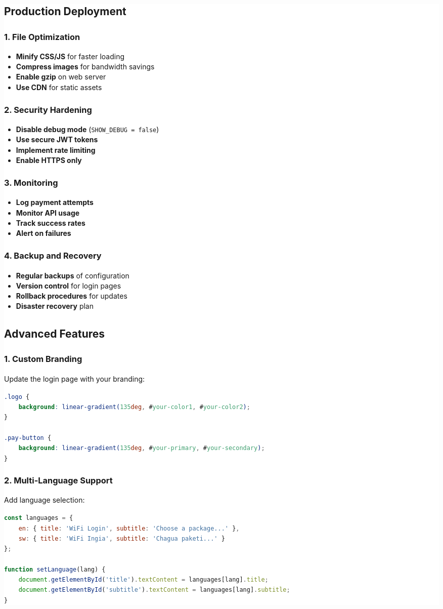 ## Production Deployment

### 1. File Optimization

- **Minify CSS/JS** for faster loading
- **Compress images** for bandwidth savings
- **Enable gzip** on web server
- **Use CDN** for static assets

### 2. Security Hardening

- **Disable debug mode** (`SHOW_DEBUG = false`)
- **Use secure JWT tokens**
- **Implement rate limiting**
- **Enable HTTPS only**

### 3. Monitoring

- **Log payment attempts**
- **Monitor API usage**
- **Track success rates**
- **Alert on failures**

### 4. Backup and Recovery

- **Regular backups** of configuration
- **Version control** for login pages
- **Rollback procedures** for updates
- **Disaster recovery** plan

## Advanced Features

### 1. Custom Branding

Update the login page with your branding:

```css
.logo {
    background: linear-gradient(135deg, #your-color1, #your-color2);
}

.pay-button {
    background: linear-gradient(135deg, #your-primary, #your-secondary);
}
```

### 2. Multi-Language Support

Add language selection:

```javascript
const languages = {
    en: { title: 'WiFi Login', subtitle: 'Choose a package...' },
    sw: { title: 'WiFi Ingia', subtitle: 'Chagua paketi...' }
};

function setLanguage(lang) {
    document.getElementById('title').textContent = languages[lang].title;
    document.getElementById('subtitle').textContent = languages[lang].subtitle;
}
```
